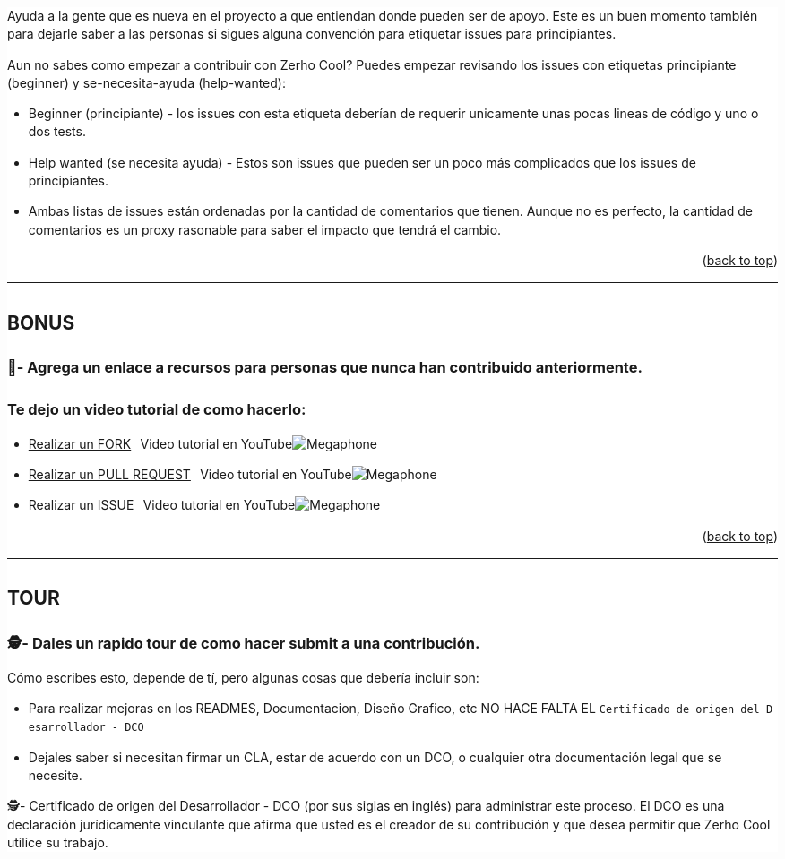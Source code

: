 Ayuda a la gente que es nueva en el proyecto a que entiendan donde pueden ser de apoyo. Este es un buen momento también para dejarle saber a las personas si sigues alguna convención para etiquetar issues para principiantes.

Aun no sabes como empezar a contribuir con Zerho Cool? Puedes empezar revisando los issues con etiquetas principiante (beginner) y se-necesita-ayuda (help-wanted):

- Beginner (principiante) - los issues con esta etiqueta deberían de requerir unicamente unas pocas lineas de código y uno o dos tests.

- Help wanted (se necesita ayuda) - Estos son issues que pueden ser un poco más complicados que los issues de principiantes.

- Ambas listas de issues están ordenadas por la cantidad de comentarios que tienen. Aunque no es perfecto, la cantidad de comentarios es un proxy rasonable para saber el impacto que tendrá el cambio.

<p align="right">(<a href="#tu-primer-contribucion">back to top</a>)</p>

---

## BONUS

### 🔖- Agrega un enlace a recursos para personas que nunca han contribuido anteriormente.

### Te dejo un video tutorial de como hacerlo:

- [Realizar un FORK](https://www.youtube.com/watch?v=3m7Z3g_U-Cs)⠀Video tutorial en YouTube<img src="https://raw.githubusercontent.com/Tarikul-Islam-Anik/Telegram-Animated-Emojis/main/Objects/Megaphone.webp" alt="Megaphone" width="50" height="50" />

- [Realizar un PULL REQUEST](https://www.youtube.com/watch?v=ZmrP2G9FSzw&t=11s)⠀Video tutorial en YouTube<img src="https://raw.githubusercontent.com/Tarikul-Islam-Anik/Telegram-Animated-Emojis/main/Objects/Megaphone.webp" alt="Megaphone" width="50" height="50" />

- [Realizar un ISSUE](https://www.youtube.com/watch?v=m1_O7tIBCy4&t=79s)⠀Video tutorial en YouTube<img src="https://raw.githubusercontent.com/Tarikul-Islam-Anik/Telegram-Animated-Emojis/main/Objects/Megaphone.webp" alt="Megaphone" width="50" height="50" />


<p align="right">(<a href="#bonus">back to top</a>)</p>

---

## TOUR

### 🕵️- Dales un rapido tour de como hacer submit a una contribución.

Cómo escribes esto, depende de tí, pero algunas cosas que debería incluir son:

- Para realizar mejoras en los READMES, Documentacion, Diseño Grafico, etc NO HACE FALTA EL `Certificado de origen del Desarrollador - DCO`

- Dejales saber si necesitan firmar un CLA, estar de acuerdo con un DCO, o cualquier otra documentación legal que se necesite.

🕵️- Certificado de origen del Desarrollador - DCO (por sus siglas en inglés) para administrar este proceso. El DCO es una declaración jurídicamente vinculante que afirma que usted es el creador de su contribución y que desea permitir que Zerho Cool utilice su trabajo.
